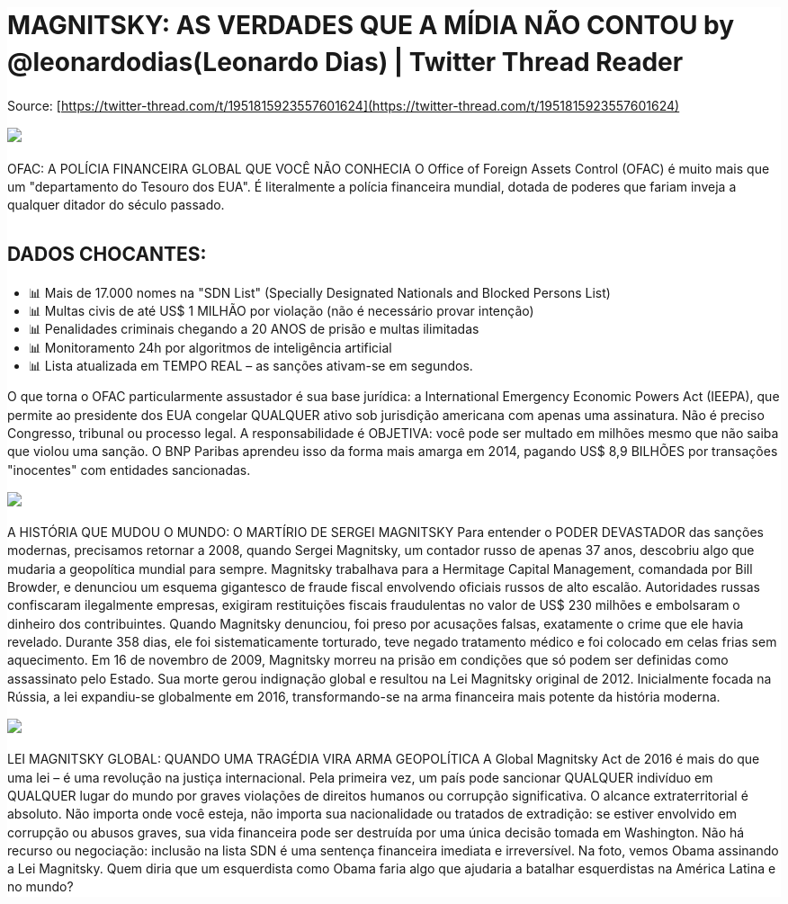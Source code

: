 # MAGNITSKY: AS VERDADES QUE A MÍDIA NÃO CONTOU by @leonardodias(Leonardo Dias) | Twitter Thread Reader

Source: [https://twitter-thread.com/t/1951815923557601624](https://twitter-thread.com/t/1951815923557601624)

[![](https://pbs.twimg.com/media/GxYmALbWcAARA0t.jpg)](https://pbs.twimg.com/media/GxYmALbWcAARA0t?format=jpg\&name=4096x4096)

OFAC: A POLÍCIA FINANCEIRA GLOBAL QUE VOCÊ NÃO CONHECIA O Office of Foreign Assets Control (OFAC) é muito mais que um "departamento do Tesouro dos EUA". É literalmente a polícia financeira mundial, dotada de poderes que fariam inveja a qualquer ditador do século passado. 

## DADOS CHOCANTES: 

 - 📊 Mais de 17.000 nomes na "SDN List" (Specially Designated Nationals and Blocked Persons List) 
 - 📊 Multas civis de até US$ 1 MILHÃO por violação (não é necessário provar intenção) 
 - 📊 Penalidades criminais chegando a 20 ANOS de prisão e multas ilimitadas 
 - 📊 Monitoramento 24h por algoritmos de inteligência artificial 
 - 📊 Lista atualizada em TEMPO REAL – as sanções ativam-se em segundos. 
  
  O que torna o OFAC particularmente assustador é sua base jurídica: a International Emergency Economic Powers Act (IEEPA), que permite ao presidente dos EUA congelar QUALQUER ativo sob jurisdição americana com apenas uma assinatura. Não é preciso Congresso, tribunal ou processo legal. A responsabilidade é OBJETIVA: você pode ser multado em milhões mesmo que não saiba que violou uma sanção. O BNP Paribas aprendeu isso da forma mais amarga em 2014, pagando US$ 8,9 BILHÕES por transações "inocentes" com entidades sancionadas.

[![](https://pbs.twimg.com/media/GxYobJCXsAAiFFz.png)](https://pbs.twimg.com/media/GxYobJCXsAAiFFz?format=png\&name=4096x4096)

A HISTÓRIA QUE MUDOU O MUNDO: O MARTÍRIO DE SERGEI MAGNITSKY Para entender o PODER DEVASTADOR das sanções modernas, precisamos retornar a 2008, quando Sergei Magnitsky, um contador russo de apenas 37 anos, descobriu algo que mudaria a geopolítica mundial para sempre. Magnitsky trabalhava para a Hermitage Capital Management, comandada por Bill Browder, e denunciou um esquema gigantesco de fraude fiscal envolvendo oficiais russos de alto escalão. Autoridades russas confiscaram ilegalmente empresas, exigiram restituições fiscais fraudulentas no valor de US$ 230 milhões e embolsaram o dinheiro dos contribuintes. Quando Magnitsky denunciou, foi preso por acusações falsas, exatamente o crime que ele havia revelado. Durante 358 dias, ele foi sistematicamente torturado, teve negado tratamento médico e foi colocado em celas frias sem aquecimento. Em 16 de novembro de 2009, Magnitsky morreu na prisão em condições que só podem ser definidas como assassinato pelo Estado. Sua morte gerou indignação global e resultou na Lei Magnitsky original de 2012. Inicialmente focada na Rússia, a lei expandiu-se globalmente em 2016, transformando-se na arma financeira mais potente da história moderna.

[![](https://pbs.twimg.com/media/GxYonkSXsAEgQox.jpg)](https://pbs.twimg.com/media/GxYonkSXsAEgQox?format=jpg\&name=4096x4096)

LEI MAGNITSKY GLOBAL: QUANDO UMA TRAGÉDIA VIRA ARMA GEOPOLÍTICA A Global Magnitsky Act de 2016 é mais do que uma lei – é uma revolução na justiça internacional. Pela primeira vez, um país pode sancionar QUALQUER indivíduo em QUALQUER lugar do mundo por graves violações de direitos humanos ou corrupção significativa. O alcance extraterritorial é absoluto. Não importa onde você esteja, não importa sua nacionalidade ou tratados de extradição: se estiver envolvido em corrupção ou abusos graves, sua vida financeira pode ser destruída por uma única decisão tomada em Washington. Não há recurso ou negociação: inclusão na lista SDN é uma sentença financeira imediata e irreversível. Na foto, vemos Obama assinando a Lei Magnitsky. Quem diria que um esquerdista como Obama faria algo que ajudaria a batalhar esquerdistas na América Latina e no mundo?

